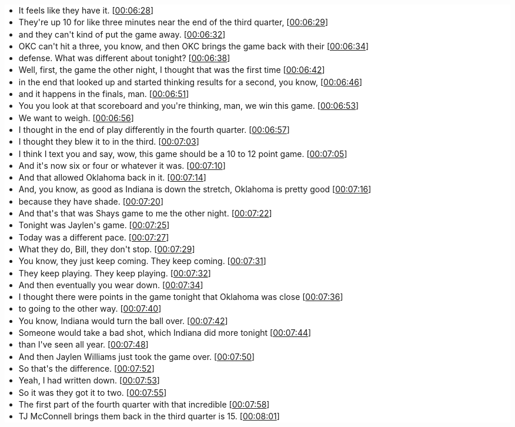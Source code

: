 *  It feels like they have it. [[00:06:28](https://www.youtube.com/watch?v=F3GQOnVk-5k&t=388.08000000000004s)]
*  They're up 10 for like three minutes near the end of the third quarter, [[00:06:29](https://www.youtube.com/watch?v=F3GQOnVk-5k&t=389.48s)]
*  and they can't kind of put the game away. [[00:06:32](https://www.youtube.com/watch?v=F3GQOnVk-5k&t=392.12s)]
*  OKC can't hit a three, you know, and then OKC brings the game back with their [[00:06:34](https://www.youtube.com/watch?v=F3GQOnVk-5k&t=394.20000000000005s)]
*  defense. What was different about tonight? [[00:06:38](https://www.youtube.com/watch?v=F3GQOnVk-5k&t=398.84000000000003s)]
*  Well, first, the game the other night, I thought that was the first time [[00:06:42](https://www.youtube.com/watch?v=F3GQOnVk-5k&t=402.6s)]
*  in the end that looked up and started thinking results for a second, you know, [[00:06:46](https://www.youtube.com/watch?v=F3GQOnVk-5k&t=406.52000000000004s)]
*  and it happens in the finals, man. [[00:06:51](https://www.youtube.com/watch?v=F3GQOnVk-5k&t=411.0s)]
*  You you look at that scoreboard and you're thinking, man, we win this game. [[00:06:53](https://www.youtube.com/watch?v=F3GQOnVk-5k&t=413.16s)]
*  We want to weigh. [[00:06:56](https://www.youtube.com/watch?v=F3GQOnVk-5k&t=416.92s)]
*  I thought in the end of play differently in the fourth quarter. [[00:06:57](https://www.youtube.com/watch?v=F3GQOnVk-5k&t=417.96s)]
*  I thought they blew it to in the third. [[00:07:03](https://www.youtube.com/watch?v=F3GQOnVk-5k&t=423.64s)]
*  I think I text you and say, wow, this game should be a 10 to 12 point game. [[00:07:05](https://www.youtube.com/watch?v=F3GQOnVk-5k&t=425.68s)]
*  And it's now six or four or whatever it was. [[00:07:10](https://www.youtube.com/watch?v=F3GQOnVk-5k&t=430.68s)]
*  And that allowed Oklahoma back in it. [[00:07:14](https://www.youtube.com/watch?v=F3GQOnVk-5k&t=434.03999999999996s)]
*  And, you know, as good as Indiana is down the stretch, Oklahoma is pretty good [[00:07:16](https://www.youtube.com/watch?v=F3GQOnVk-5k&t=436.84s)]
*  because they have shade. [[00:07:20](https://www.youtube.com/watch?v=F3GQOnVk-5k&t=440.4s)]
*  And that's that was Shays game to me the other night. [[00:07:22](https://www.youtube.com/watch?v=F3GQOnVk-5k&t=442.15999999999997s)]
*  Tonight was Jaylen's game. [[00:07:25](https://www.youtube.com/watch?v=F3GQOnVk-5k&t=445.47999999999996s)]
*  Today was a different pace. [[00:07:27](https://www.youtube.com/watch?v=F3GQOnVk-5k&t=447.8s)]
*  What they do, Bill, they don't stop. [[00:07:29](https://www.youtube.com/watch?v=F3GQOnVk-5k&t=449.24s)]
*  You know, they just keep coming. They keep coming. [[00:07:31](https://www.youtube.com/watch?v=F3GQOnVk-5k&t=451.12s)]
*  They keep playing. They keep playing. [[00:07:32](https://www.youtube.com/watch?v=F3GQOnVk-5k&t=452.72s)]
*  And then eventually you wear down. [[00:07:34](https://www.youtube.com/watch?v=F3GQOnVk-5k&t=454.36s)]
*  I thought there were points in the game tonight that Oklahoma was close [[00:07:36](https://www.youtube.com/watch?v=F3GQOnVk-5k&t=456.08s)]
*  to going to the other way. [[00:07:40](https://www.youtube.com/watch?v=F3GQOnVk-5k&t=460.0s)]
*  You know, Indiana would turn the ball over. [[00:07:42](https://www.youtube.com/watch?v=F3GQOnVk-5k&t=462.08000000000004s)]
*  Someone would take a bad shot, which Indiana did more tonight [[00:07:44](https://www.youtube.com/watch?v=F3GQOnVk-5k&t=464.24s)]
*  than I've seen all year. [[00:07:48](https://www.youtube.com/watch?v=F3GQOnVk-5k&t=468.0s)]
*  And then Jaylen Williams just took the game over. [[00:07:50](https://www.youtube.com/watch?v=F3GQOnVk-5k&t=470.40000000000003s)]
*  So that's the difference. [[00:07:52](https://www.youtube.com/watch?v=F3GQOnVk-5k&t=472.2s)]
*  Yeah, I had written down. [[00:07:53](https://www.youtube.com/watch?v=F3GQOnVk-5k&t=473.88s)]
*  So it was they got it to two. [[00:07:55](https://www.youtube.com/watch?v=F3GQOnVk-5k&t=475.16s)]
*  The first part of the fourth quarter with that incredible [[00:07:58](https://www.youtube.com/watch?v=F3GQOnVk-5k&t=478.56s)]
*  TJ McConnell brings them back in the third quarter is 15. [[00:08:01](https://www.youtube.com/watch?v=F3GQOnVk-5k&t=481.4s)]